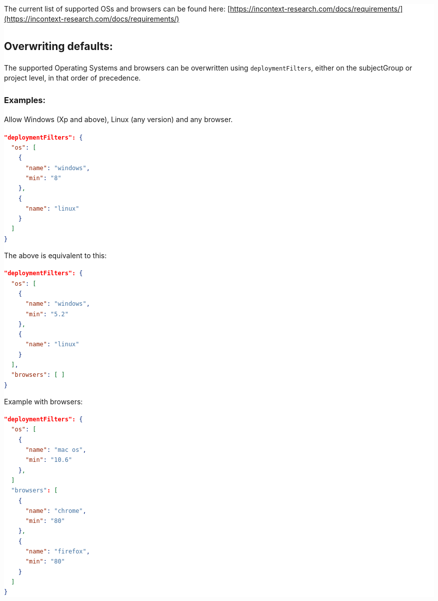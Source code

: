 The current list of supported OSs and browsers can be found here: [https://incontext-research.com/docs/requirements/](https://incontext-research.com/docs/requirements/)

## Overwriting defaults:

The supported Operating Systems and browsers can be overwritten using `deploymentFilters`, either on the subjectGroup or project level, in that order of precedence.

### Examples:

Allow Windows (Xp and above), Linux (any version) and any browser.

```json
"deploymentFilters": {
  "os": [
    {
      "name": "windows",
      "min": "8"
    },
    {
      "name": "linux"
    }
  ]
}
```

The above is equivalent to this:

```json
"deploymentFilters": {
  "os": [
    {
      "name": "windows",
      "min": "5.2"
    },
    {
      "name": "linux"
    }
  ],
  "browsers": [ ]
}
```

Example with browsers:

```json
"deploymentFilters": {
  "os": [
    {
      "name": "mac os",
      "min": "10.6"
    },
  ]
  "browsers": [
    {
      "name": "chrome",
      "min": "80"
    },
    {
      "name": "firefox",
      "min": "80"
    }
  ]
}
```
